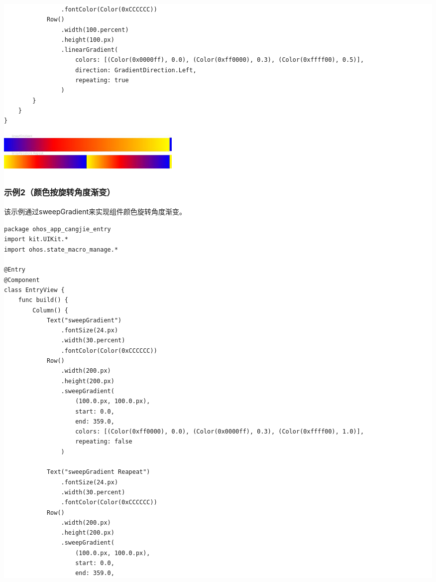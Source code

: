 ```cangjie
                .fontColor(Color(0xCCCCCC))
            Row()
                .width(100.percent)
                .height(100.px)
                .linearGradient(
                    colors: [(Color(0x0000ff), 0.0), (Color(0xff0000), 0.3), (Color(0xffff00), 0.5)],
                    direction: GradientDirection.Left,
                    repeating: true
                )
        }
    }
}
```

![gradientColor1](figures/gradientColor1.png)

### 示例2（颜色按旋转角度渐变）

该示例通过sweepGradient来实现组件颜色旋转角度渐变。



```cangjie
package ohos_app_cangjie_entry
import kit.UIKit.*
import ohos.state_macro_manage.*

@Entry
@Component
class EntryView {
    func build() {
        Column() {
            Text("sweepGradient")
                .fontSize(24.px)
                .width(30.percent)
                .fontColor(Color(0xCCCCCC))
            Row()
                .width(200.px)
                .height(200.px)
                .sweepGradient(
                    (100.0.px, 100.0.px),
                    start: 0.0,
                    end: 359.0,
                    colors: [(Color(0xff0000), 0.0), (Color(0x0000ff), 0.3), (Color(0xffff00), 1.0)],
                    repeating: false
                )

            Text("sweepGradient Reapeat")
                .fontSize(24.px)
                .width(30.percent)
                .fontColor(Color(0xCCCCCC))
            Row()
                .width(200.px)
                .height(200.px)
                .sweepGradient(
                    (100.0.px, 100.0.px),
                    start: 0.0,
                    end: 359.0,
```